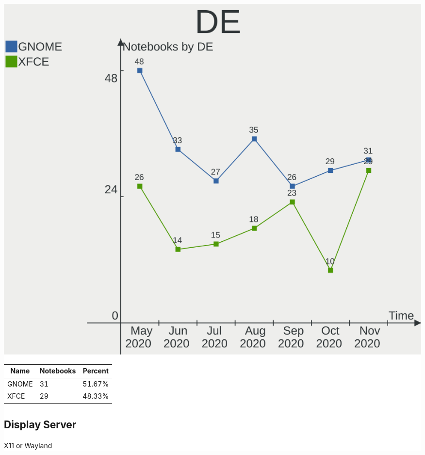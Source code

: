 ![DE](./images/line_chart/os_de.svg)

| Name  | Notebooks | Percent |
|-------|-----------|---------|
| GNOME | 31        | 51.67%  |
| XFCE  | 29        | 48.33%  |

Display Server
--------------

X11 or Wayland
